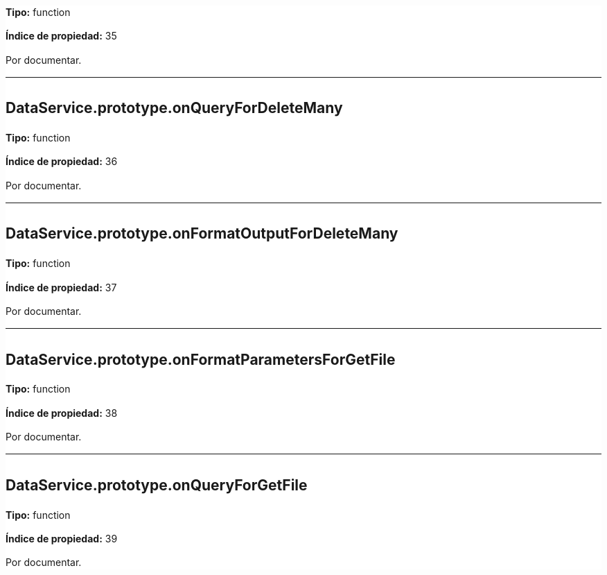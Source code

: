 **Tipo:** function

**Índice de propiedad:** 35

Por documentar.





----

## DataService.prototype.onQueryForDeleteMany

**Tipo:** function

**Índice de propiedad:** 36

Por documentar.





----

## DataService.prototype.onFormatOutputForDeleteMany

**Tipo:** function

**Índice de propiedad:** 37

Por documentar.





----

## DataService.prototype.onFormatParametersForGetFile

**Tipo:** function

**Índice de propiedad:** 38

Por documentar.





----

## DataService.prototype.onQueryForGetFile

**Tipo:** function

**Índice de propiedad:** 39

Por documentar.


